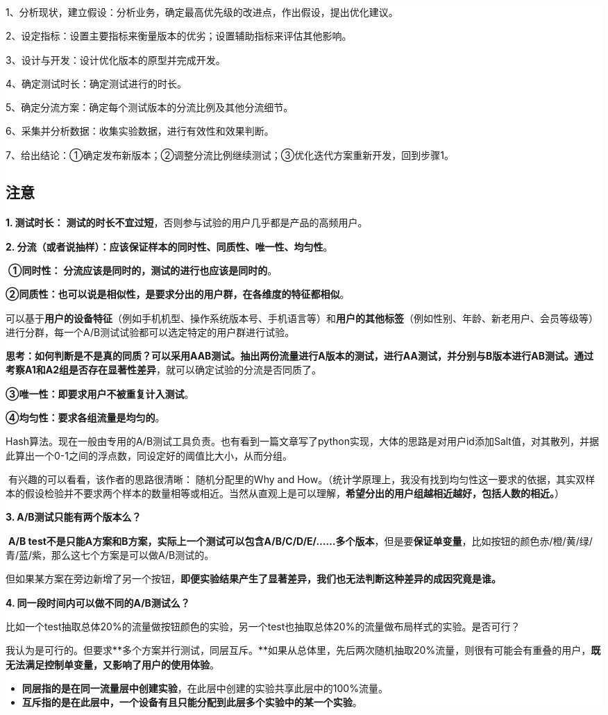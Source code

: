 1、分析现状，建立假设：分析业务，确定最高优先级的改进点，作出假设，提出优化建议。

2、设定指标：设置主要指标来衡量版本的优劣；设置辅助指标来评估其他影响。

3、设计与开发：设计优化版本的原型并完成开发。

4、确定测试时长：确定测试进行的时长。

5、确定分流方案：确定每个测试版本的分流比例及其他分流细节。

6、采集并分析数据：收集实验数据，进行有效性和效果判断。

7、给出结论：①确定发布新版本；②调整分流比例继续测试；③优化迭代方案重新开发，回到步骤1。

## 注意

**1. 测试时长：**  **测试的时长不宜过短**，否则参与试验的用户几乎都是产品的高频用户。



**2. 分流（或者说抽样）：**应该保证**样本的同时性、同质性、唯一性、均匀性**。

​		**①同时性：**  **分流应该是同时的，测试的进行也应该是同时的**。

​		**②同质性：**也可以说是相似性，是要求**分出的用户群，在各维度的特征都相似**。

​				可以基于**用户的设备特征**（例如手机机型、操作系统版本号、手机语言等）和**用户的其他标签**（例如性别、年龄、新老用户、会员等级等）进行分群，每一个A/B测试试验都可以选定特定的用户群进行试验。



**思考：如何判断是不是真的同质？**可以采用AAB测试。抽出两份流量进行A版本的测试，进行AA测试，并分别与B版本进行AB测试。通过**考察A1和A2组是否存在显著性差异**，就可以确定试验的分流是否同质了。

​		**③唯一性：**即要求用户**不被重复计入测试**。

​		**④均匀性：**要求**各组流量是均匀的**。

​				Hash算法。现在一般由专用的A/B测试工具负责。也有看到一篇文章写了python实现，大体的思路是对用户id添加Salt值，对其散列，并据此算出一个0-1之间的浮点数，同设定好的阈值比大小，从而分组。

​			有兴趣的可以看看，该作者的思路很清晰： 随机分配里的Why and How。（统计学原理上，我没有找到均匀性这一要求的依据，其实双样本的假设检验并不要求两个样本的数量相等或相近。当然从直观上是可以理解，**希望分出的用户组越相近越好，包括人数的相近。**）



**3. A/B测试只能有两个版本么？**

​		**A/B test不是只能A方案和B方案，实际上一个测试可以包含A/B/C/D/E/……多个版本**，但是要**保证单变量**，比如按钮的颜色赤/橙/黄/绿/青/蓝/紫，那么这七个方案是可以做A/B测试的。

​		但如果某方案在旁边新增了另一个按钮，**即便实验结果产生了显著差异，我们也无法判断这种差异的成因究竟是谁。**



**4. 同一段时间内可以做不同的A/B测试么？**

​		比如一个test抽取总体20%的流量做按钮颜色的实验，另一个test也抽取总体20%的流量做布局样式的实验。是否可行？

​		我认为是可行的。但要求**多个方案并行测试，同层互斥。**如果从总体里，先后两次随机抽取20%流量，则很有可能会有重叠的用户，**既无法满足控制单变量，又影响了用户的使用体验**。

- **同层指的是在同一流量层中创建实验**，在此层中创建的实验共享此层中的100%流量。
- **互斥指的是在此层中，一个设备有且只能分配到此层多个实验中的某一个实验**。

